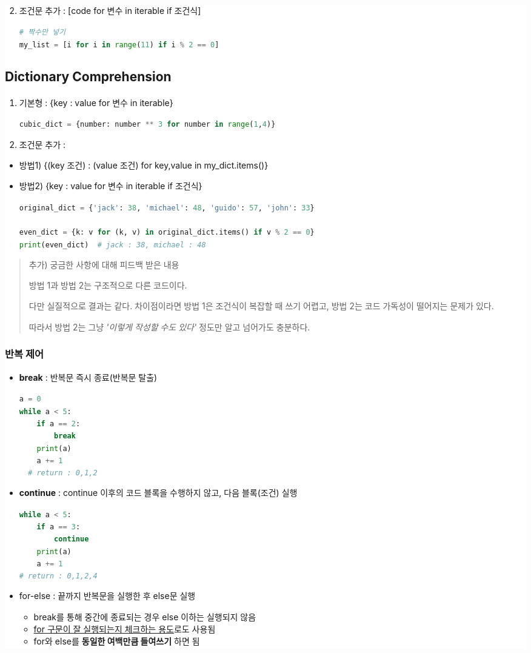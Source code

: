 2. 조건문 추가 : [code for 변수 in iterable if 조건식]

    ```python
    # 짝수만 넣기
    my_list = [i for i in range(11) if i % 2 == 0]
    ```

## Dictionary Comprehension
1. 기본형 : {key : value for 변수 in iterable}
    ```python
    cubic_dict = {number: number ** 3 for number in range(1,4)}
    ```
2. 조건문 추가 : 
  - 방법1) {(key 조건) : (value 조건) for key,value in my_dict.items()}
  - 방법2) {key : value for 변수 in iterable if 조건식}

    ```python
    original_dict = {'jack': 38, 'michael': 48, 'guido': 57, 'john': 33}

    even_dict = {k: v for (k, v) in original_dict.items() if v % 2 == 0}
    print(even_dict)  # jack : 38, michael : 48
    ```

> 추가) 궁금한 사항에 대해 피드백 받은 내용
> 
> 방법 1과 방법 2는 구조적으로 다른 코드이다.
> 
> 다만 실질적으로 결과는 같다. 차이점이라면 방법 1은 조건식이 복잡할 때 쓰기 어렵고, 
> 방법 2는 코드 가독성이 떨어지는 문제가 있다.
> 
> 따라서 방법 2는 그냥 *'이렇게 작성할 수도 있다'* 정도만 알고 넘어가도 충분하다.

### 반복 제어

  - **break** : 반복문 즉시 종료(반복문 탈출)

    ```python
    a = 0
    while a < 5:
        if a == 2:
            break
        print(a)
        a += 1
      # return : 0,1,2
      ```

  - **continue** : continue 이후의 코드 블록을 수행하지 않고, 다음 블록(조건) 실행
    ```python
    while a < 5:
        if a == 3:
            continue
        print(a)
        a += 1
    # return : 0,1,2,4
    ```
  - for-else : 끝까지 반복문을 실행한 후 else문 실행
    - break를 통해 중간에 종료되는 경우 else 이하는 실행되지 않음
    - <u>for 구문이 잘 실행되는지 체크하는 용도</u>로도 사용됨
    - for와 else를 **동일한 여백만큼 들여쓰기** 하면 됨  
